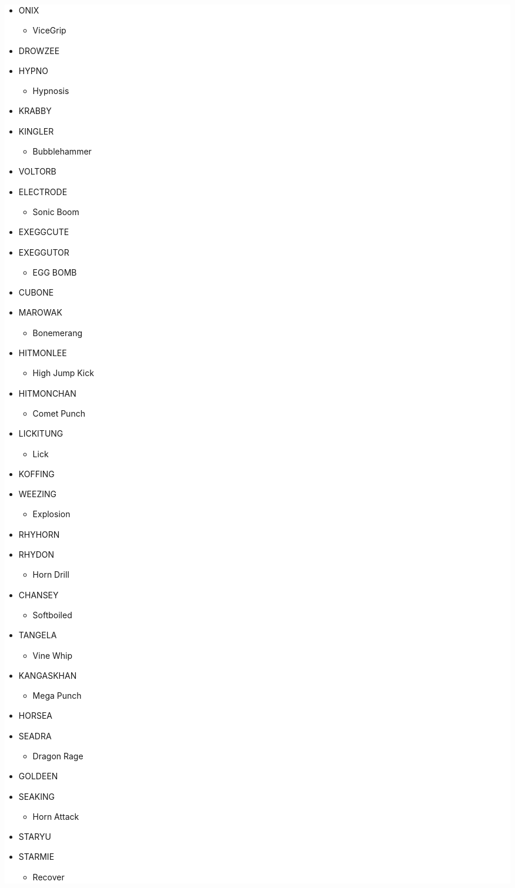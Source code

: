 * ONIX
    * ViceGrip

* DROWZEE
* HYPNO
    * Hypnosis

* KRABBY
* KINGLER
    * Bubblehammer

* VOLTORB
* ELECTRODE
    * Sonic Boom

* EXEGGCUTE
* EXEGGUTOR
    * EGG BOMB

* CUBONE
* MAROWAK
    * Bonemerang

* HITMONLEE
    * High Jump Kick

* HITMONCHAN
    * Comet Punch

* LICKITUNG
    * Lick

* KOFFING
* WEEZING
    * Explosion

* RHYHORN
* RHYDON
    * Horn Drill

* CHANSEY
    * Softboiled

* TANGELA
    * Vine Whip

* KANGASKHAN
    * Mega Punch

* HORSEA
* SEADRA
    * Dragon Rage

* GOLDEEN
* SEAKING
    * Horn Attack

* STARYU
* STARMIE
    * Recover
